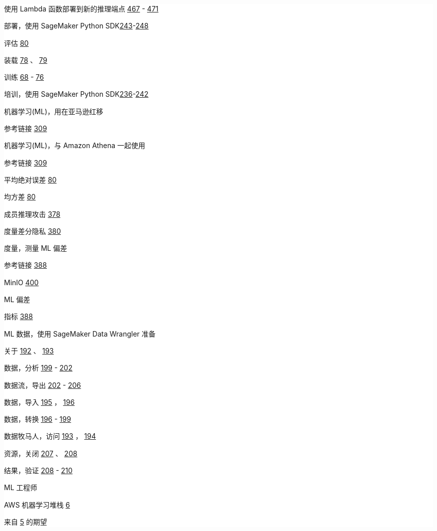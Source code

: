 使用 Lambda 函数部署到新的推理端点 [467](B18638_11.xhtml#_idIndexMarker1487) - [471](B18638_11.xhtml#_idIndexMarker1498)

部署，使用 SageMaker Python SDK[243](B18638_06.xhtml#_idIndexMarker658)-[248](B18638_06.xhtml#_idIndexMarker671)

评估 [80](B18638_02.xhtml#_idIndexMarker197)

装载 [78](B18638_02.xhtml#_idIndexMarker194) 、 [79](B18638_02.xhtml#_idIndexMarker195)

训练 [68](B18638_02.xhtml#_idIndexMarker159) - [76](B18638_02.xhtml#_idIndexMarker185)

培训，使用 SageMaker Python SDK[236](B18638_06.xhtml#_idIndexMarker637)-[242](B18638_06.xhtml#_idIndexMarker652)

机器学习(ML)，用在亚马逊红移

参考链接 [309](B18638_07.xhtml#_idIndexMarker883)

机器学习(ML)，与 Amazon Athena 一起使用

参考链接 [309](B18638_07.xhtml#_idIndexMarker882)

平均绝对误差 [80](B18638_02.xhtml#_idIndexMarker200)

均方差 [80](B18638_02.xhtml#_idIndexMarker199)

成员推理攻击 [378](B18638_09.xhtml#_idIndexMarker1158)

度量差分隐私 [380](B18638_09.xhtml#_idIndexMarker1179)

度量，测量 ML 偏差

参考链接 [388](B18638_09.xhtml#_idIndexMarker1253)

MinIO [400](B18638_10.xhtml#_idIndexMarker1306)

ML 偏差

指标 [388](B18638_09.xhtml#_idIndexMarker1248)

ML 数据，使用 SageMaker Data Wrangler 准备

关于 [192](B18638_05.xhtml#_idIndexMarker518) 、 [193](B18638_05.xhtml#_idIndexMarker523)

数据，分析 [199](B18638_05.xhtml#_idIndexMarker539) - [202](B18638_05.xhtml#_idIndexMarker549)

数据流，导出 [202](B18638_05.xhtml#_idIndexMarker551) - [206](B18638_05.xhtml#_idIndexMarker559)

数据，导入 [195](B18638_05.xhtml#_idIndexMarker528) ， [196](B18638_05.xhtml#_idIndexMarker531)

数据，转换 [196](B18638_05.xhtml#_idIndexMarker533) - [199](B18638_05.xhtml#_idIndexMarker537)

数据牧马人，访问 [193](B18638_05.xhtml#_idIndexMarker525) ， [194](B18638_05.xhtml#_idIndexMarker526)

资源，关闭 [207](B18638_05.xhtml#_idIndexMarker560) 、 [208](B18638_05.xhtml#_idIndexMarker561)

结果，验证 [208](B18638_05.xhtml#_idIndexMarker563) - [210](B18638_05.xhtml#_idIndexMarker565)

ML 工程师

AWS 机器学习堆栈 [6](B18638_01.xhtml#_idIndexMarker006)

来自 [5](B18638_01.xhtml#_idIndexMarker002) 的期望
